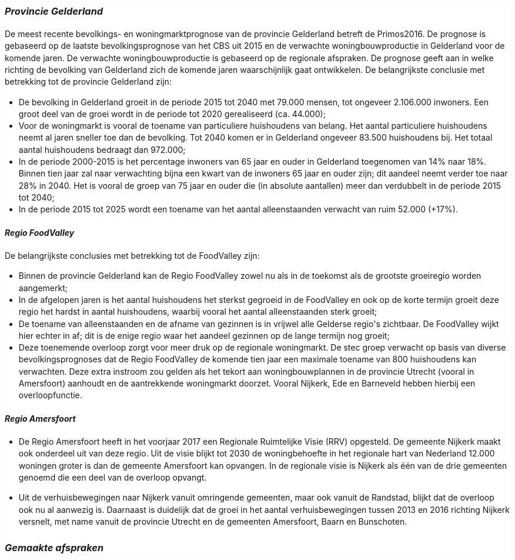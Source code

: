 ### *Provincie Gelderland*

De meest recente bevolkings- en woningmarktprognose van de provincie Gelderland betreft de Primos2016. De prognose is gebaseerd op de laatste bevolkingsprognose van het CBS uit 2015 en de verwachte woningbouwproductie in Gelderland voor de komende jaren. De verwachte woningbouwproductie is gebaseerd op de regionale afspraken. De prognose geeft aan in welke richting de bevolking van Gelderland zich de komende jaren waarschijnlijk gaat ontwikkelen. De belangrijkste conclusie met betrekking tot de provincie Gelderland zijn:

- De bevolking in Gelderland groeit in de periode 2015 tot 2040 met 79.000 mensen, tot ongeveer 2.106.000 inwoners. Een groot deel van de groei wordt in de periode tot 2020 gerealiseerd (ca. 44.000);
- Voor de woningmarkt is vooral de toename van particuliere huishoudens van belang. Het aantal particuliere huishoudens neemt al jaren sneller toe dan de bevolking. Tot 2040 komen er in Gelderland ongeveer 83.500 huishoudens bij. Het totaal aantal huishoudens bedraagt dan 972.000;
- In de periode 2000-2015 is het percentage inwoners van 65 jaar en ouder in Gelderland toegenomen van 14% naar 18%. Binnen tien jaar zal naar verwachting bijna een kwart van de inwoners 65 jaar en ouder zijn; dit aandeel neemt verder toe naar 28% in 2040. Het is vooral de groep van 75 jaar en ouder die (in absolute aantallen) meer dan verdubbelt in de periode 2015 tot 2040;
- In de periode 2015 tot 2025 wordt een toename van het aantal alleenstaanden verwacht van ruim 52.000 (+17%).

#### *Regio FoodValley*

De belangrijkste conclusies met betrekking tot de FoodValley zijn:

- Binnen de provincie Gelderland kan de Regio FoodValley zowel nu als in de toekomst als de grootste groeiregio worden aangemerkt;
- In de afgelopen jaren is het aantal huishoudens het sterkst gegroeid in de FoodValley en ook op de korte termijn groeit deze regio het hardst in aantal huishoudens, waarbij vooral het aantal alleenstaanden sterk groeit;
- De toename van alleenstaanden en de afname van gezinnen is in vrijwel alle Gelderse regio's zichtbaar. De FoodValley wijkt hier echter in af; dit is de enige regio waar het aandeel gezinnen op de lange termijn nog groeit;
- Deze toenemende overloop zorgt voor meer druk op de regionale woningmarkt. De stec groep verwacht op basis van diverse bevolkingsprognoses dat de Regio FoodValley de komende tien jaar een maximale toename van 800 huishoudens kan verwachten. Deze extra instroom zou gelden als het tekort aan woningbouwplannen in de provincie Utrecht (vooral in Amersfoort) aanhoudt en de aantrekkende woningmarkt doorzet. Vooral Nijkerk, Ede en Barneveld hebben hierbij een overloopfunctie.

#### *Regio Amersfoort*

- De Regio Amersfoort heeft in het voorjaar 2017 een Regionale Ruimtelijke Visie (RRV) opgesteld. De gemeente Nijkerk maakt ook onderdeel uit van deze regio. Uit de visie blijkt tot 2030 de woningbehoefte in het regionale hart van Nederland 12.000 woningen groter
is dan de gemeente Amersfoort kan opvangen. In de regionale visie is Nijkerk als één van de drie gemeenten genoemd die een deel van de overloop opvangt.

- Uit de verhuisbewegingen naar Nijkerk vanuit omringende gemeenten, maar ook vanuit de Randstad, blijkt dat de overloop ook nu al aanwezig is. Daarnaast is duidelijk dat de groei in het aantal verhuisbewegingen tussen 2013 en 2016 richting Nijkerk versnelt, met name vanuit de provincie Utrecht en de gemeenten Amersfoort, Baarn en Bunschoten.
### *Gemaakte afspraken*
